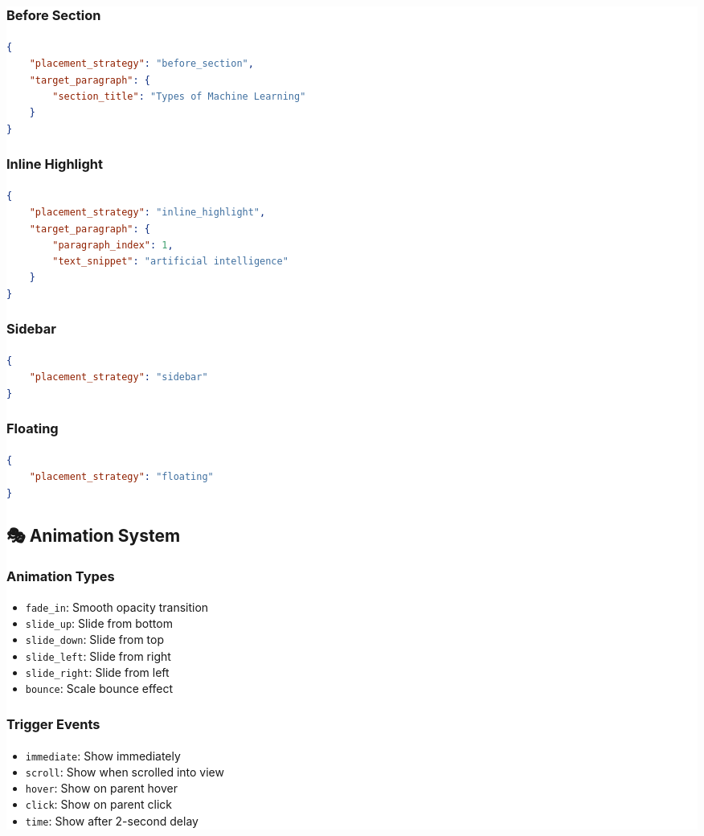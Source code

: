 ### **Before Section**
```json
{
    "placement_strategy": "before_section",
    "target_paragraph": {
        "section_title": "Types of Machine Learning"
    }
}
```

### **Inline Highlight**
```json
{
    "placement_strategy": "inline_highlight",
    "target_paragraph": {
        "paragraph_index": 1,
        "text_snippet": "artificial intelligence"
    }
}
```

### **Sidebar**
```json
{
    "placement_strategy": "sidebar"
}
```

### **Floating**
```json
{
    "placement_strategy": "floating"
}
```

## 🎭 Animation System

### **Animation Types**
- `fade_in`: Smooth opacity transition
- `slide_up`: Slide from bottom
- `slide_down`: Slide from top
- `slide_left`: Slide from right
- `slide_right`: Slide from left
- `bounce`: Scale bounce effect

### **Trigger Events**
- `immediate`: Show immediately
- `scroll`: Show when scrolled into view
- `hover`: Show on parent hover
- `click`: Show on parent click
- `time`: Show after 2-second delay
